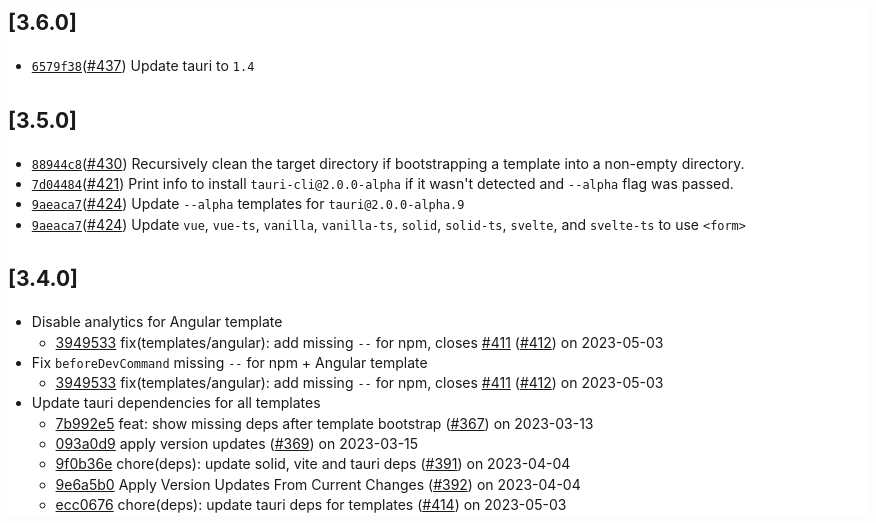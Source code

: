 ## \[3.6.0]

- [`6579f38`](https://www.github.com/tauri-apps/create-tauri-app/commit/6579f38438fb4f1f4d5743dfe1ded55e45a5cbb6)([#437](https://www.github.com/tauri-apps/create-tauri-app/pull/437)) Update tauri to `1.4`

## \[3.5.0]

- [`88944c8`](https://www.github.com/tauri-apps/create-tauri-app/commit/88944c8883d97812f1136ba9905a49b075ba4050)([#430](https://www.github.com/tauri-apps/create-tauri-app/pull/430)) Recursively clean the target directory if bootstrapping a template into a non-empty directory.
- [`7d04484`](https://www.github.com/tauri-apps/create-tauri-app/commit/7d044845293e86c56103b068d32c2baa88bcaf64)([#421](https://www.github.com/tauri-apps/create-tauri-app/pull/421)) Print info to install `tauri-cli@2.0.0-alpha` if it wasn't detected and `--alpha` flag was passed.
- [`9aeaca7`](https://www.github.com/tauri-apps/create-tauri-app/commit/9aeaca7aaf39f0b090ae09905f2890f54a8caff9)([#424](https://www.github.com/tauri-apps/create-tauri-app/pull/424)) Update `--alpha` templates for `tauri@2.0.0-alpha.9`
- [`9aeaca7`](https://www.github.com/tauri-apps/create-tauri-app/commit/9aeaca7aaf39f0b090ae09905f2890f54a8caff9)([#424](https://www.github.com/tauri-apps/create-tauri-app/pull/424)) Update `vue`, `vue-ts`, `vanilla`, `vanilla-ts`, `solid`, `solid-ts`, `svelte`, and `svelte-ts` to use `<form>`

## \[3.4.0]

- Disable analytics for Angular template
  - [3949533](https://www.github.com/tauri-apps/create-tauri-app/commit/3949533d8091752a96b3b9b9f67dd44894c3c45e) fix(templates/angular): add missing `--` for npm, closes [#411](https://www.github.com/tauri-apps/create-tauri-app/pull/411) ([#412](https://www.github.com/tauri-apps/create-tauri-app/pull/412)) on 2023-05-03
- Fix `beforeDevCommand` missing `--` for npm + Angular template
  - [3949533](https://www.github.com/tauri-apps/create-tauri-app/commit/3949533d8091752a96b3b9b9f67dd44894c3c45e) fix(templates/angular): add missing `--` for npm, closes [#411](https://www.github.com/tauri-apps/create-tauri-app/pull/411) ([#412](https://www.github.com/tauri-apps/create-tauri-app/pull/412)) on 2023-05-03
- Update tauri dependencies for all templates
  - [7b992e5](https://www.github.com/tauri-apps/create-tauri-app/commit/7b992e544c6824dbf29d0fab38488e3b516142b1) feat: show missing deps after template bootstrap ([#367](https://www.github.com/tauri-apps/create-tauri-app/pull/367)) on 2023-03-13
  - [093a0d9](https://www.github.com/tauri-apps/create-tauri-app/commit/093a0d9a9cb25b5cd33b0a6c7b5ecfd961699db7) apply version updates ([#369](https://www.github.com/tauri-apps/create-tauri-app/pull/369)) on 2023-03-15
  - [9f0b36e](https://www.github.com/tauri-apps/create-tauri-app/commit/9f0b36e7eaf39d7bcafd79e4901eae2702c9f6db) chore(deps): update solid, vite and tauri deps ([#391](https://www.github.com/tauri-apps/create-tauri-app/pull/391)) on 2023-04-04
  - [9e6a5b0](https://www.github.com/tauri-apps/create-tauri-app/commit/9e6a5b0522c85e561740791a6b3b4fdfb68ea8d4) Apply Version Updates From Current Changes ([#392](https://www.github.com/tauri-apps/create-tauri-app/pull/392)) on 2023-04-04
  - [ecc0676](https://www.github.com/tauri-apps/create-tauri-app/commit/ecc06767d2319c1dc20b3d0aa4791fbefc959b36) chore(deps): update tauri deps for templates ([#414](https://www.github.com/tauri-apps/create-tauri-app/pull/414)) on 2023-05-03
